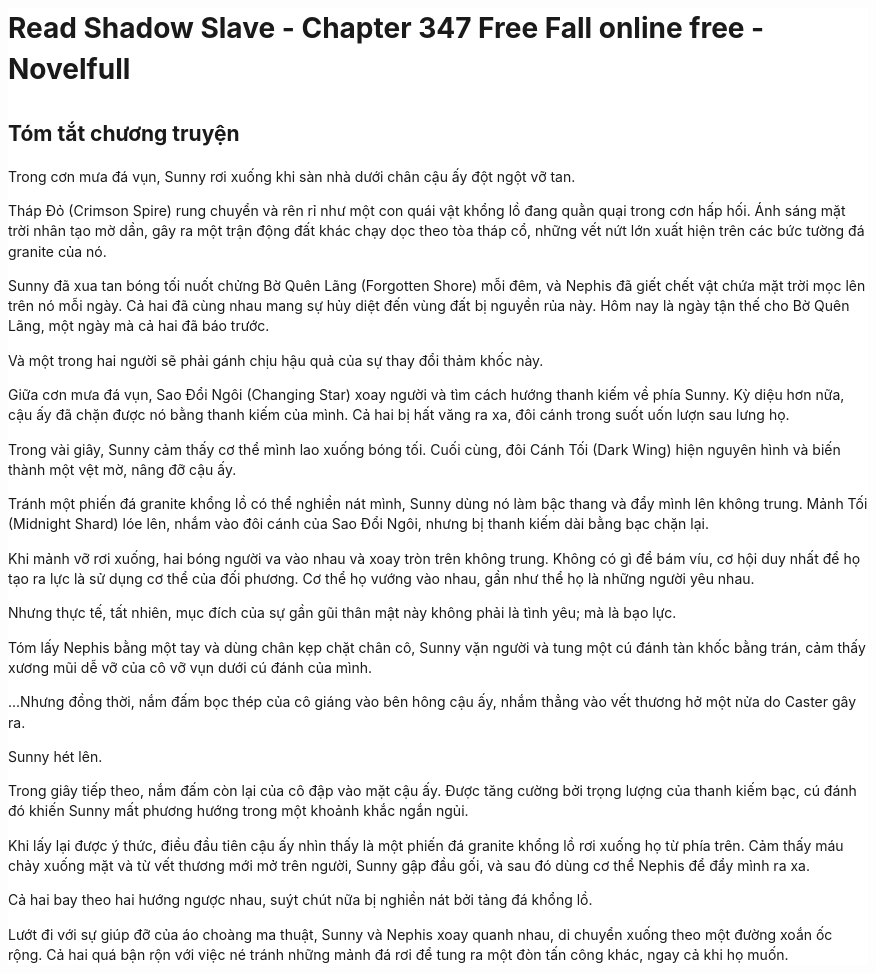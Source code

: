 # Read Shadow Slave - Chapter 347 Free Fall online free - Novelfull

## Tóm tắt chương truyện

Trong cơn mưa đá vụn, Sunny rơi xuống khi sàn nhà dưới chân cậu ấy đột ngột vỡ tan.

Tháp Đỏ (Crimson Spire) rung chuyển và rên rỉ như một con quái vật khổng lồ đang quằn quại trong cơn hấp hối. Ánh sáng mặt trời nhân tạo mờ dần, gây ra một trận động đất khác chạy dọc theo tòa tháp cổ, những vết nứt lớn xuất hiện trên các bức tường đá granite của nó.

Sunny đã xua tan bóng tối nuốt chửng Bờ Quên Lãng (Forgotten Shore) mỗi đêm, và Nephis đã giết chết vật chứa mặt trời mọc lên trên nó mỗi ngày. Cả hai đã cùng nhau mang sự hủy diệt đến vùng đất bị nguyền rủa này. Hôm nay là ngày tận thế cho Bờ Quên Lãng, một ngày mà cả hai đã báo trước.

Và một trong hai người sẽ phải gánh chịu hậu quả của sự thay đổi thảm khốc này.

Giữa cơn mưa đá vụn, Sao Đổi Ngôi (Changing Star) xoay người và tìm cách hướng thanh kiếm về phía Sunny. Kỳ diệu hơn nữa, cậu ấy đã chặn được nó bằng thanh kiếm của mình. Cả hai bị hất văng ra xa, đôi cánh trong suốt uốn lượn sau lưng họ.

Trong vài giây, Sunny cảm thấy cơ thể mình lao xuống bóng tối. Cuối cùng, đôi Cánh Tối (Dark Wing) hiện nguyên hình và biến thành một vệt mờ, nâng đỡ cậu ấy.

Tránh một phiến đá granite khổng lồ có thể nghiền nát mình, Sunny dùng nó làm bậc thang và đẩy mình lên không trung. Mảnh Tối (Midnight Shard) lóe lên, nhắm vào đôi cánh của Sao Đổi Ngôi, nhưng bị thanh kiếm dài bằng bạc chặn lại.

Khi mảnh vỡ rơi xuống, hai bóng người va vào nhau và xoay tròn trên không trung. Không có gì để bám víu, cơ hội duy nhất để họ tạo ra lực là sử dụng cơ thể của đối phương. Cơ thể họ vướng vào nhau, gần như thể họ là những người yêu nhau.

Nhưng thực tế, tất nhiên, mục đích của sự gần gũi thân mật này không phải là tình yêu; mà là bạo lực.

Tóm lấy Nephis bằng một tay và dùng chân kẹp chặt chân cô, Sunny vặn người và tung một cú đánh tàn khốc bằng trán, cảm thấy xương mũi dễ vỡ của cô vỡ vụn dưới cú đánh của mình.

...Nhưng đồng thời, nắm đấm bọc thép của cô giáng vào bên hông cậu ấy, nhắm thẳng vào vết thương hở một nửa do Caster gây ra.

Sunny hét lên.

Trong giây tiếp theo, nắm đấm còn lại của cô đập vào mặt cậu ấy. Được tăng cường bởi trọng lượng của thanh kiếm bạc, cú đánh đó khiến Sunny mất phương hướng trong một khoảnh khắc ngắn ngủi.

Khi lấy lại được ý thức, điều đầu tiên cậu ấy nhìn thấy là một phiến đá granite khổng lồ rơi xuống họ từ phía trên. Cảm thấy máu chảy xuống mặt và từ vết thương mới mở trên người, Sunny gập đầu gối, và sau đó dùng cơ thể Nephis để đẩy mình ra xa.

Cả hai bay theo hai hướng ngược nhau, suýt chút nữa bị nghiền nát bởi tảng đá khổng lồ.

Lướt đi với sự giúp đỡ của áo choàng ma thuật, Sunny và Nephis xoay quanh nhau, di chuyển xuống theo một đường xoắn ốc rộng. Cả hai quá bận rộn với việc né tránh những mảnh đá rơi để tung ra một đòn tấn công khác, ngay cả khi họ muốn.
